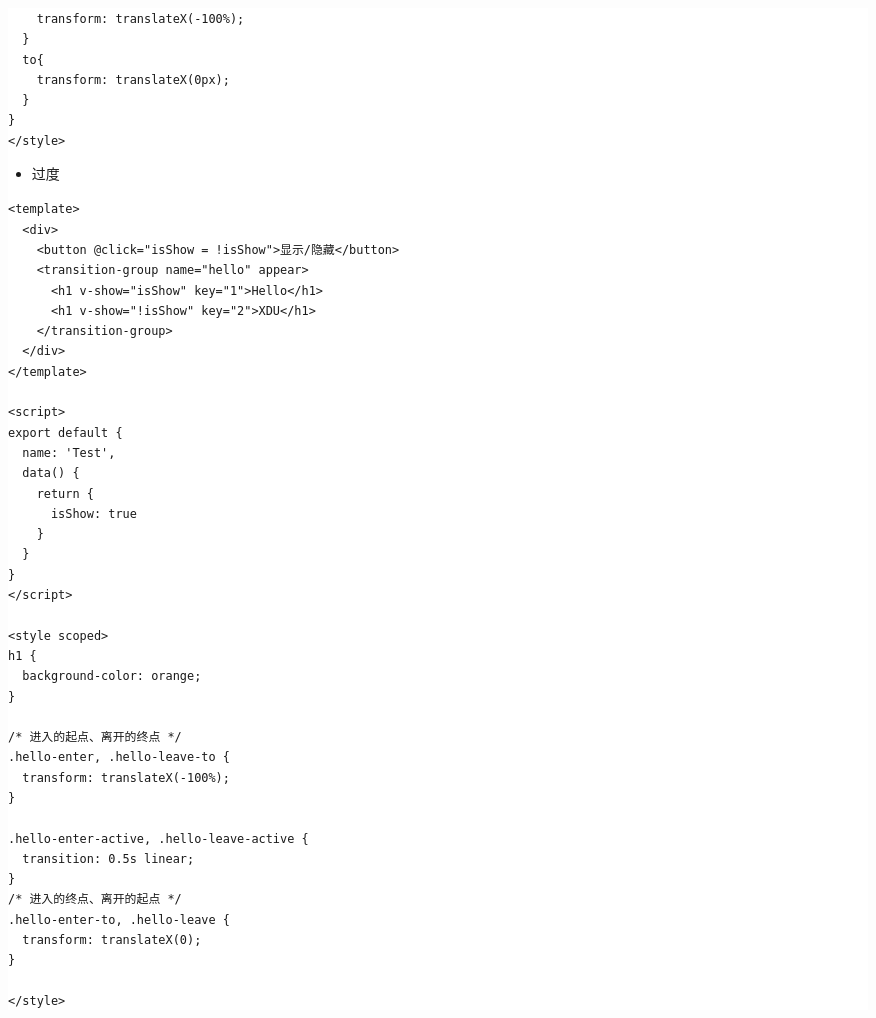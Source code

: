 ```vue
    transform: translateX(-100%);
  }
  to{
    transform: translateX(0px);
  }
}
</style>
```

- 过度

```vue
<template>
  <div>
    <button @click="isShow = !isShow">显示/隐藏</button>
    <transition-group name="hello" appear>
      <h1 v-show="isShow" key="1">Hello</h1>
      <h1 v-show="!isShow" key="2">XDU</h1>
    </transition-group>
  </div>
</template>

<script>
export default {
  name: 'Test',
  data() {
    return {
      isShow: true
    }
  }
}
</script>

<style scoped>
h1 {
  background-color: orange;
}

/* 进入的起点、离开的终点 */
.hello-enter, .hello-leave-to {
  transform: translateX(-100%);
}

.hello-enter-active, .hello-leave-active {
  transition: 0.5s linear;
}
/* 进入的终点、离开的起点 */
.hello-enter-to, .hello-leave {
  transform: translateX(0);
}

</style>
```
